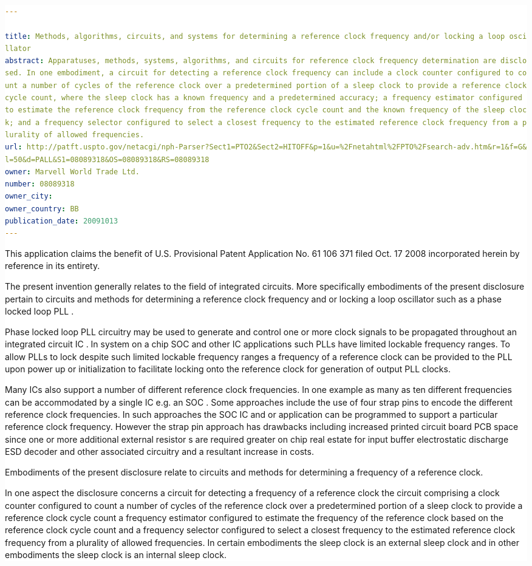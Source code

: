 ```yaml
---

title: Methods, algorithms, circuits, and systems for determining a reference clock frequency and/or locking a loop oscillator
abstract: Apparatuses, methods, systems, algorithms, and circuits for reference clock frequency determination are disclosed. In one embodiment, a circuit for detecting a reference clock frequency can include a clock counter configured to count a number of cycles of the reference clock over a predetermined portion of a sleep clock to provide a reference clock cycle count, where the sleep clock has a known frequency and a predetermined accuracy; a frequency estimator configured to estimate the reference clock frequency from the reference clock cycle count and the known frequency of the sleep clock; and a frequency selector configured to select a closest frequency to the estimated reference clock frequency from a plurality of allowed frequencies.
url: http://patft.uspto.gov/netacgi/nph-Parser?Sect1=PTO2&Sect2=HITOFF&p=1&u=%2Fnetahtml%2FPTO%2Fsearch-adv.htm&r=1&f=G&l=50&d=PALL&S1=08089318&OS=08089318&RS=08089318
owner: Marvell World Trade Ltd.
number: 08089318
owner_city: 
owner_country: BB
publication_date: 20091013
---
```

This application claims the benefit of U.S. Provisional Patent Application No. 61 106 371 filed Oct. 17 2008 incorporated herein by reference in its entirety.

The present invention generally relates to the field of integrated circuits. More specifically embodiments of the present disclosure pertain to circuits and methods for determining a reference clock frequency and or locking a loop oscillator such as a phase locked loop PLL .

Phase locked loop PLL circuitry may be used to generate and control one or more clock signals to be propagated throughout an integrated circuit IC . In system on a chip SOC and other IC applications such PLLs have limited lockable frequency ranges. To allow PLLs to lock despite such limited lockable frequency ranges a frequency of a reference clock can be provided to the PLL upon power up or initialization to facilitate locking onto the reference clock for generation of output PLL clocks.

Many ICs also support a number of different reference clock frequencies. In one example as many as ten different frequencies can be accommodated by a single IC e.g. an SOC . Some approaches include the use of four strap pins to encode the different reference clock frequencies. In such approaches the SOC IC and or application can be programmed to support a particular reference clock frequency. However the strap pin approach has drawbacks including increased printed circuit board PCB space since one or more additional external resistor s are required greater on chip real estate for input buffer electrostatic discharge ESD decoder and other associated circuitry and a resultant increase in costs.

Embodiments of the present disclosure relate to circuits and methods for determining a frequency of a reference clock.

In one aspect the disclosure concerns a circuit for detecting a frequency of a reference clock the circuit comprising a clock counter configured to count a number of cycles of the reference clock over a predetermined portion of a sleep clock to provide a reference clock cycle count a frequency estimator configured to estimate the frequency of the reference clock based on the reference clock cycle count and a frequency selector configured to select a closest frequency to the estimated reference clock frequency from a plurality of allowed frequencies. In certain embodiments the sleep clock is an external sleep clock and in other embodiments the sleep clock is an internal sleep clock.
